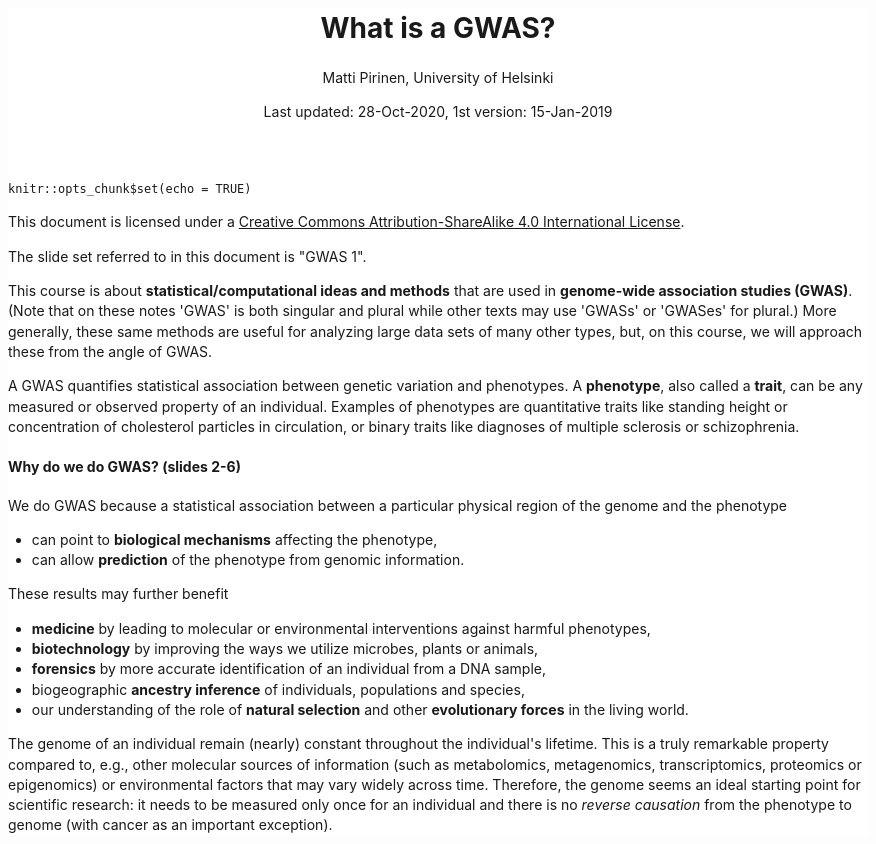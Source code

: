 ﻿---
title: 'What is a GWAS?'
author: "Matti Pirinen, University of Helsinki"
date: 'Last updated: 28-Oct-2020, 1st version: 15-Jan-2019'
hide:
  - navigation
---

```{r setup, include=FALSE}
knitr::opts_chunk$set(echo = TRUE)
```

This document is licensed under a 
[Creative Commons Attribution-ShareAlike 4.0 International License](https://creativecommons.org/licenses/by-sa/4.0/).

The slide set referred to in this document is "GWAS 1".

This course is about **statistical/computational ideas and methods** that are used in 
**genome-wide association studies (GWAS)**. (Note that on these notes 'GWAS' is both singular and plural while other texts may use 'GWASs' or 'GWASes' for plural.) 
More generally, these same methods are useful
for analyzing large data sets of many other types, but, on this course, 
we will approach these from the angle of GWAS.

A GWAS quantifies statistical association between genetic variation
and phenotypes. A **phenotype**, also called a **trait**, 
can be any measured or observed property 
of an individual. Examples of phenotypes are quantitative traits like 
standing height or concentration of cholesterol particles in circulation, or
binary traits like diagnoses of multiple sclerosis or schizophrenia.

#### Why do we do GWAS? (slides 2-6)

We do GWAS because a statistical association between 
a particular physical region of the 
genome and the phenotype

* can point to **biological mechanisms** affecting the phenotype,
* can allow **prediction** of the phenotype from genomic information.

These results may further benefit

* **medicine** by leading to molecular or environmental interventions against harmful phenotypes,
* **biotechnology** by improving the ways we utilize microbes, plants or animals,
* **forensics** by more accurate identification of an individual from a DNA sample,
* biogeographic **ancestry inference** of individuals, populations and species,
* our understanding of the role of **natural selection** and other **evolutionary forces** in the living world.

The genome of an individual remain (nearly) constant throughout the individual's
lifetime. This is a truly remarkable property compared to, e.g., other molecular
sources of information (such as metabolomics, metagenomics, transcriptomics, proteomics or epigenomics)
or environmental factors that may vary widely across time. 
Therefore, the genome seems an ideal starting point for scientific research: 
it needs to be measured only once for an individual and there is no 
*reverse causation* from the phenotype to genome 
(with cancer as an important exception).
